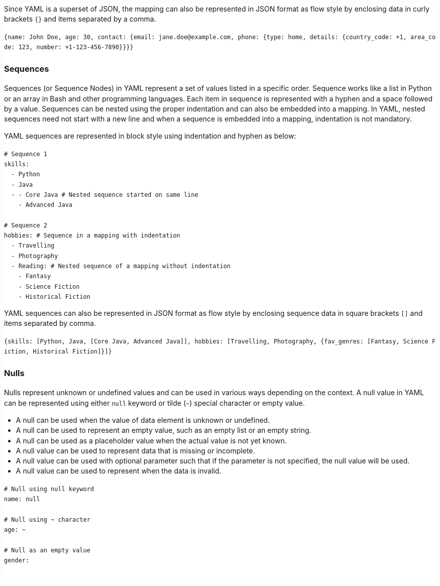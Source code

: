 
Since YAML is a superset of JSON, the mapping can also be represented in JSON format as flow style by enclosing data in curly brackets `{}` and items separated by a comma.
```
{name: John Doe, age: 30, contact: {email: jane.doe@example.com, phone: {type: home, details: {country_code: +1, area_code: 123, number: +1-123-456-7890}}}}
```

### Sequences
Sequences (or Sequence Nodes) in YAML represent a set of values listed in a specific order.  Sequence works like a list in Python or an array in Bash and other programming languages. Each item in sequence is represented with a hyphen and a space followed by a value. Sequences can be nested using the proper indentation and can also be embedded into a mapping. In YAML, nested sequences need not start with a new line and when a sequence is embedded into a mapping, indentation is not mandatory.

YAML sequences are represented in block style using indentation and hyphen as below:
```
# Sequence 1
skills:
  - Python
  - Java
  - - Core Java # Nested sequence started on same line
    - Advanced Java

# Sequence 2
hobbies: # Sequence in a mapping with indentation
  - Travelling
  - Photography
  - Reading: # Nested sequence of a mapping without indentation
    - Fantasy
    - Science Fiction
    - Historical Fiction
```

YAML sequences can also be represented in JSON format as flow style by enclosing sequence data in square brackets `[]` and items separated by comma.
```
{skills: [Python, Java, [Core Java, Advanced Java]], hobbies: [Travelling, Photography, {fav_genres: [Fantasy, Science Fiction, Historical Fiction]}]}
```

### Nulls
Nulls represent unknown or undefined values and can be used in various ways depending on the context. A null value in YAML can be represented using either `null` keyword or tilde (`~`) special character or empty value.
* A null can be used when the value of data element is unknown or undefined.
* A null can be used to represent an empty value, such as an empty list or an empty string.
* A null can be used as a placeholder value when the actual value is not yet known.
* A null value can be used to represent data that is missing or incomplete.
* A null value can be used with optional parameter such that if the parameter is not specified, the null value will be used.
* A null value can be used to represent when the data is invalid.

```
# Null using null keyword
name: null

# Null using ~ character
age: ~

# Null as an empty value
gender: 
```
<br/>
